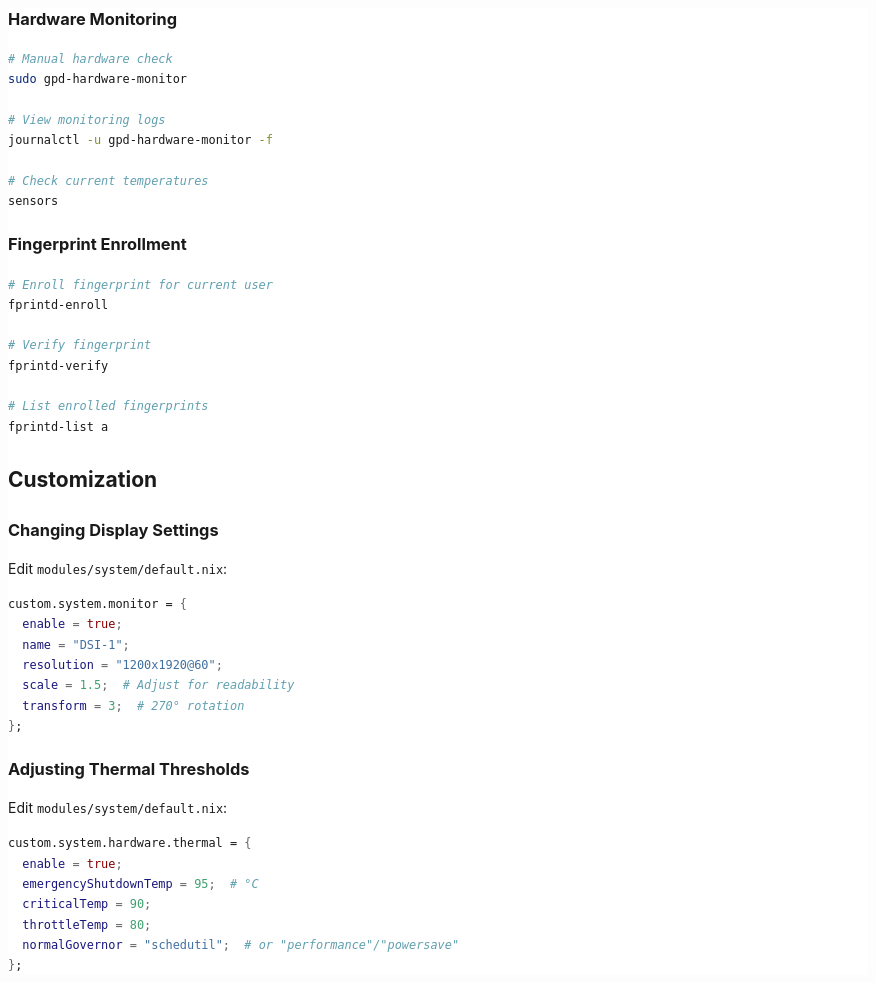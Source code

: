 ### Hardware Monitoring

```bash
# Manual hardware check
sudo gpd-hardware-monitor

# View monitoring logs
journalctl -u gpd-hardware-monitor -f

# Check current temperatures
sensors
```

### Fingerprint Enrollment

```bash
# Enroll fingerprint for current user
fprintd-enroll

# Verify fingerprint
fprintd-verify

# List enrolled fingerprints
fprintd-list a
```

## Customization

### Changing Display Settings

Edit `modules/system/default.nix`:

```nix
custom.system.monitor = {
  enable = true;
  name = "DSI-1";
  resolution = "1200x1920@60";
  scale = 1.5;  # Adjust for readability
  transform = 3;  # 270° rotation
};
```

### Adjusting Thermal Thresholds

Edit `modules/system/default.nix`:

```nix
custom.system.hardware.thermal = {
  enable = true;
  emergencyShutdownTemp = 95;  # °C
  criticalTemp = 90;
  throttleTemp = 80;
  normalGovernor = "schedutil";  # or "performance"/"powersave"
};
```
